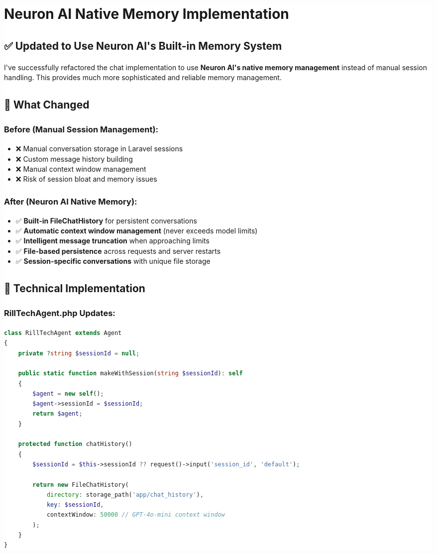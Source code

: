 # Neuron AI Native Memory Implementation

## ✅ Updated to Use Neuron AI's Built-in Memory System

I've successfully refactored the chat implementation to use **Neuron AI's native memory management** instead of manual session handling. This provides much more sophisticated and reliable memory management.

## 🧠 **What Changed**

### Before (Manual Session Management):
- ❌ Manual conversation storage in Laravel sessions
- ❌ Custom message history building
- ❌ Manual context window management
- ❌ Risk of session bloat and memory issues

### After (Neuron AI Native Memory):
- ✅ **Built-in FileChatHistory** for persistent conversations
- ✅ **Automatic context window management** (never exceeds model limits)
- ✅ **Intelligent message truncation** when approaching limits
- ✅ **File-based persistence** across requests and server restarts
- ✅ **Session-specific conversations** with unique file storage

## 🔧 **Technical Implementation**

### RillTechAgent.php Updates:
```php
class RillTechAgent extends Agent
{
    private ?string $sessionId = null;

    public static function makeWithSession(string $sessionId): self
    {
        $agent = new self();
        $agent->sessionId = $sessionId;
        return $agent;
    }

    protected function chatHistory()
    {
        $sessionId = $this->sessionId ?? request()->input('session_id', 'default');
        
        return new FileChatHistory(
            directory: storage_path('app/chat_history'),
            key: $sessionId,
            contextWindow: 50000 // GPT-4o-mini context window
        );
    }
}
```
